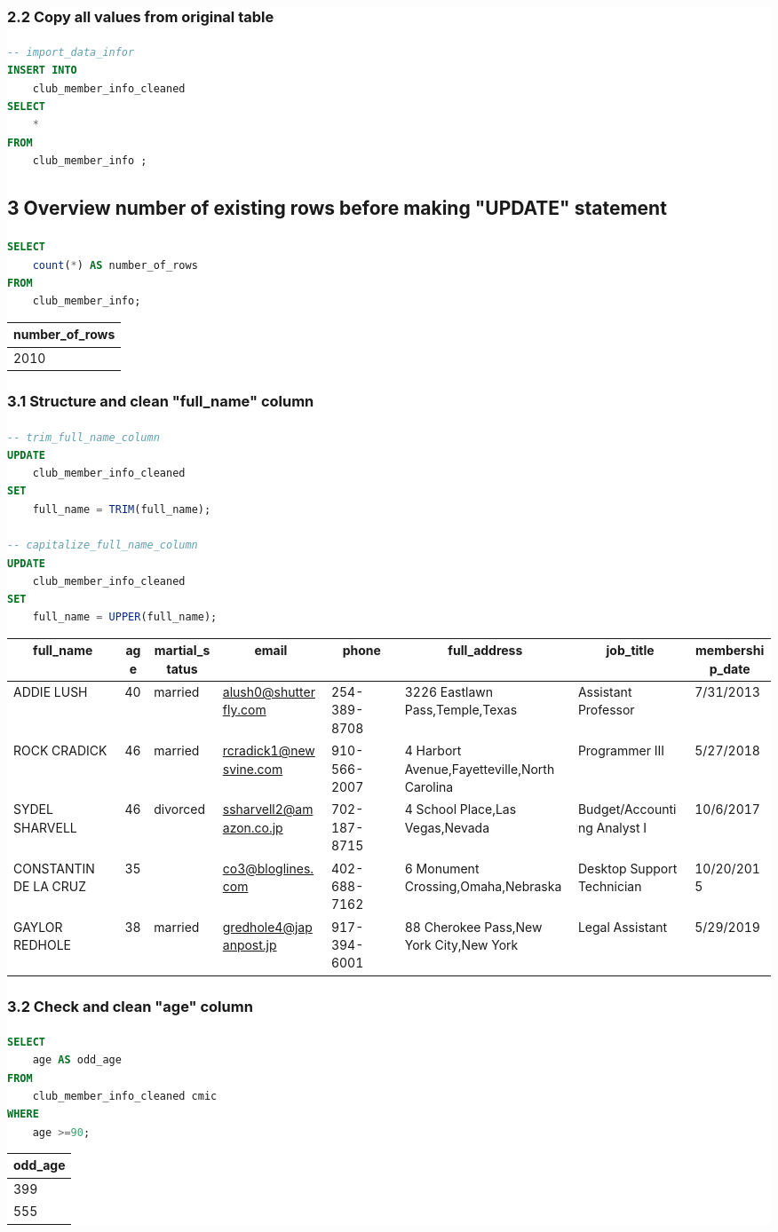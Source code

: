 ### 2.2 Copy all values from original table
```SQL
-- import_data_infor
INSERT INTO 
	club_member_info_cleaned 
SELECT 
	* 
FROM 
	club_member_info ; 
```

## 3 Overview number of existing rows before making "UPDATE" statement
```SQL
SELECT 
	count(*) AS number_of_rows
FROM 
	club_member_info;
```
|number_of_rows|
|--------------|
|2010|

### 3.1 Structure and clean "full_name" column
```SQL
-- trim_full_name_column
UPDATE 
	club_member_info_cleaned 
SET 
	full_name = TRIM(full_name);

-- capitalize_full_name_column
UPDATE 
	club_member_info_cleaned 
SET 
	full_name = UPPER(full_name);
```
|full_name|age|martial_status|email|phone|full_address|job_title|membership_date|
|---------|---|--------------|-----|-----|------------|---------|---------------|
|ADDIE LUSH|40|married|alush0@shutterfly.com|254-389-8708|3226 Eastlawn Pass,Temple,Texas|Assistant Professor|7/31/2013|
|ROCK CRADICK|46|married|rcradick1@newsvine.com|910-566-2007|4 Harbort Avenue,Fayetteville,North Carolina|Programmer III|5/27/2018|
|SYDEL SHARVELL|46|divorced|ssharvell2@amazon.co.jp|702-187-8715|4 School Place,Las Vegas,Nevada|Budget/Accounting Analyst I|10/6/2017|
|CONSTANTIN DE LA CRUZ|35||co3@bloglines.com|402-688-7162|6 Monument Crossing,Omaha,Nebraska|Desktop Support Technician|10/20/2015|
|GAYLOR REDHOLE|38|married|gredhole4@japanpost.jp|917-394-6001|88 Cherokee Pass,New York City,New York|Legal Assistant|5/29/2019|

### 3.2 Check and clean "age" column
```SQL
SELECT 
	age AS odd_age
FROM 
	club_member_info_cleaned cmic 
WHERE 
	age >=90;
```
|odd_age|
|---|
|399|
|555|
